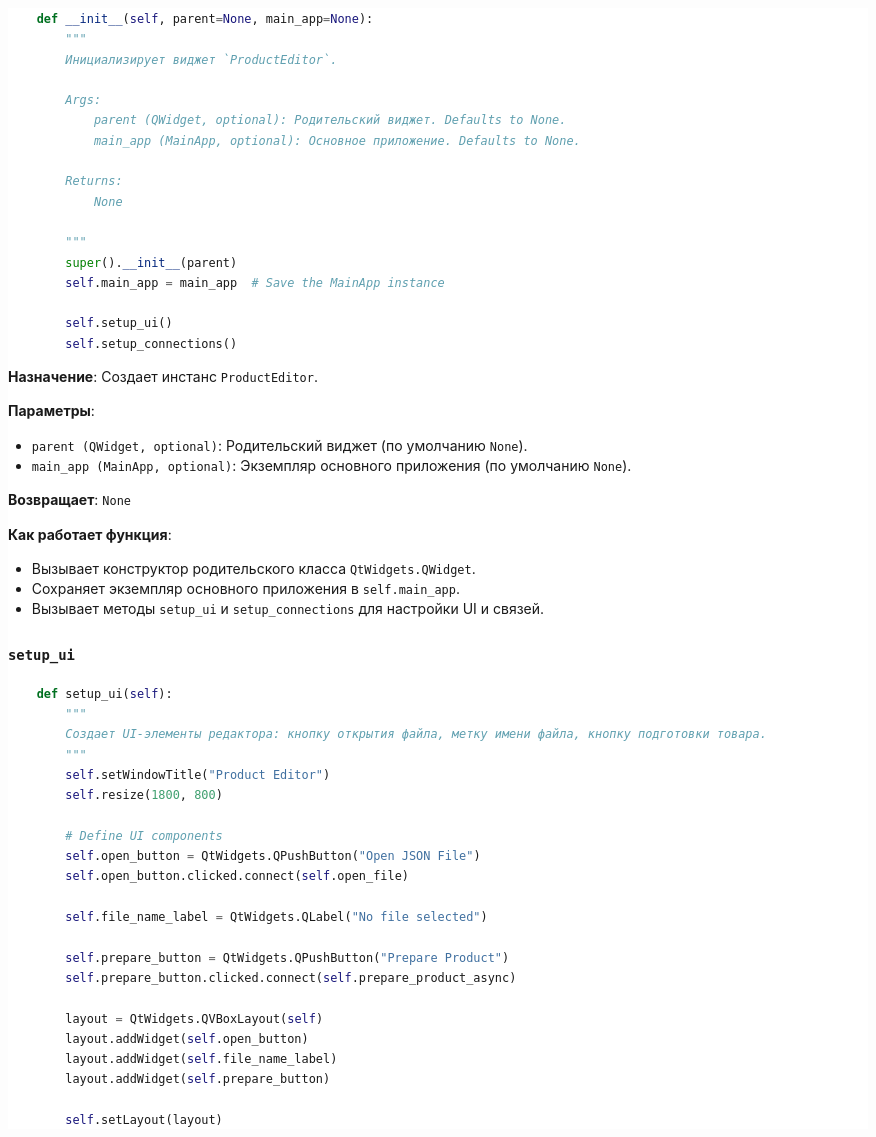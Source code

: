 ```python
    def __init__(self, parent=None, main_app=None):
        """ 
        Инициализирует виджет `ProductEditor`. 

        Args:
            parent (QWidget, optional): Родительский виджет. Defaults to None.
            main_app (MainApp, optional): Основное приложение. Defaults to None.

        Returns:
            None

        """
        super().__init__(parent)
        self.main_app = main_app  # Save the MainApp instance

        self.setup_ui()
        self.setup_connections()
```

**Назначение**:  Создает инстанс `ProductEditor`.

**Параметры**:

- `parent (QWidget, optional)`: Родительский виджет (по умолчанию `None`).
- `main_app (MainApp, optional)`:  Экземпляр основного приложения (по умолчанию `None`).

**Возвращает**: `None`

**Как работает функция**:
- Вызывает конструктор родительского класса `QtWidgets.QWidget`.
- Сохраняет экземпляр основного приложения в `self.main_app`.
- Вызывает методы `setup_ui` и `setup_connections` для настройки UI и связей.

### `setup_ui`

```python
    def setup_ui(self):
        """ 
        Создает UI-элементы редактора: кнопку открытия файла, метку имени файла, кнопку подготовки товара. 
        """
        self.setWindowTitle("Product Editor")
        self.resize(1800, 800)

        # Define UI components
        self.open_button = QtWidgets.QPushButton("Open JSON File")
        self.open_button.clicked.connect(self.open_file)

        self.file_name_label = QtWidgets.QLabel("No file selected")
        
        self.prepare_button = QtWidgets.QPushButton("Prepare Product")
        self.prepare_button.clicked.connect(self.prepare_product_async)

        layout = QtWidgets.QVBoxLayout(self)
        layout.addWidget(self.open_button)
        layout.addWidget(self.file_name_label)
        layout.addWidget(self.prepare_button)

        self.setLayout(layout)
```
